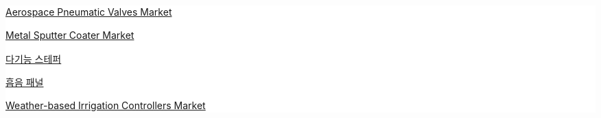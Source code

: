 <p><p><a href="https://medium.com/@liam.mcgrath5645/aerospace-pneumatic-valves-market-forecasts-market-trends-and-impact-analysis-2024-2031-68f843bd6197">Aerospace Pneumatic Valves Market</a></p><p><a href="https://medium.com/@liam.mcgrath5645/strategic-insights-into-global-metal-sputter-coater-market-trends-2024-2031-covered-in-111-50df4a7419fe">Metal Sputter Coater Market</a></p><p><a href="https://github.com/sougarounis/Market-Research-Report-List-5/blob/main/613047898208.md">다기능 스테퍼</a></p><p><a href="https://medium.com/@derrickmafrks96745/%EA%B8%80%EB%A1%9C%EB%B2%8C-%EC%86%8C%EC%9D%8C-%ED%9D%A1%EC%88%98-%ED%8C%A8%EB%84%90-%EC%8B%9C%EC%9E%A5-%EC%9D%91%EC%9A%A9-%EB%B6%84%EC%95%BC-%EC%B5%9C%EC%A2%85-%EC%82%AC%EC%9A%A9-%EC%82%B0%EC%97%85-%EC%9C%A0%ED%98%95-%EC%9E%A5%EB%B9%84-%EB%B0%8F-%EC%A7%80%EC%97%AD%EC%97%90-%EC%B4%88%EC%A0%90%EC%9D%84-%EB%A7%9E%EC%B6%98-%EB%B6%84%EC%84%9D-%EB%B0%8F-%EC%98%88%EC%B8%A1-2024%EB%85%84-2031%EB%85%84-35dc38349ed8">흡음 패널</a></p><p><a href="https://medium.com/@liam.mcgrath5645/deep-dive-into-the-weather-based-irrigation-controllers-market-itstrends-market-segmentation-40b055acb0ad">Weather-based Irrigation Controllers Market</a></p></p>